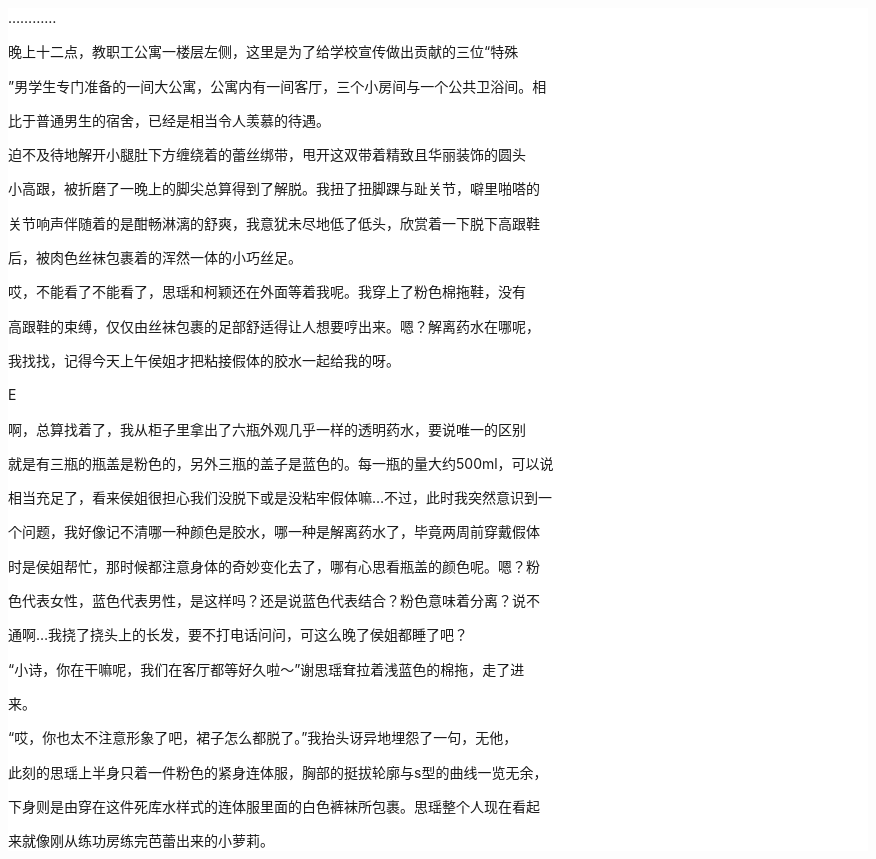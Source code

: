 …………



晚上十二点，教职工公寓一楼层左侧，这里是为了给学校宣传做出贡献的三位“特殊

”男学生专门准备的一间大公寓，公寓内有一间客厅，三个小房间与一个公共卫浴间。相

比于普通男生的宿舍，已经是相当令人羡慕的待遇。





迫不及待地解开小腿肚下方缠绕着的蕾丝绑带，甩开这双带着精致且华丽装饰的圆头

小高跟，被折磨了一晚上的脚尖总算得到了解脱。我扭了扭脚踝与趾关节，噼里啪嗒的

关节响声伴随着的是酣畅淋漓的舒爽，我意犹未尽地低了低头，欣赏着一下脱下高跟鞋

后，被肉色丝袜包裹着的浑然一体的小巧丝足。



哎，不能看了不能看了，思瑶和柯颖还在外面等着我呢。我穿上了粉色棉拖鞋，没有

高跟鞋的束缚，仅仅由丝袜包裹的足部舒适得让人想要哼出来。嗯？解离药水在哪呢，

我找找，记得今天上午侯姐才把粘接假体的胶水一起给我的呀。

E





啊，总算找着了，我从柜子里拿出了六瓶外观几乎一样的透明药水，要说唯一的区别

就是有三瓶的瓶盖是粉色的，另外三瓶的盖子是蓝色的。每一瓶的量大约500ml，可以说

相当充足了，看来侯姐很担心我们没脱下或是没粘牢假体嘛…不过，此时我突然意识到一

个问题，我好像记不清哪一种颜色是胶水，哪一种是解离药水了，毕竟两周前穿戴假体

时是侯姐帮忙，那时候都注意身体的奇妙变化去了，哪有心思看瓶盖的颜色呢。嗯？粉

色代表女性，蓝色代表男性，是这样吗？还是说蓝色代表结合？粉色意味着分离？说不

通啊…我挠了挠头上的长发，要不打电话问问，可这么晚了侯姐都睡了吧？





“小诗，你在干嘛呢，我们在客厅都等好久啦～”谢思瑶耷拉着浅蓝色的棉拖，走了进

来。



“哎，你也太不注意形象了吧，裙子怎么都脱了。”我抬头讶异地埋怨了一句，无他，

此刻的思瑶上半身只着一件粉色的紧身连体服，胸部的挺拔轮廓与s型的曲线一览无余，

下身则是由穿在这件死库水样式的连体服里面的白色裤袜所包裹。思瑶整个人现在看起

来就像刚从练功房练完芭蕾出来的小萝莉。




